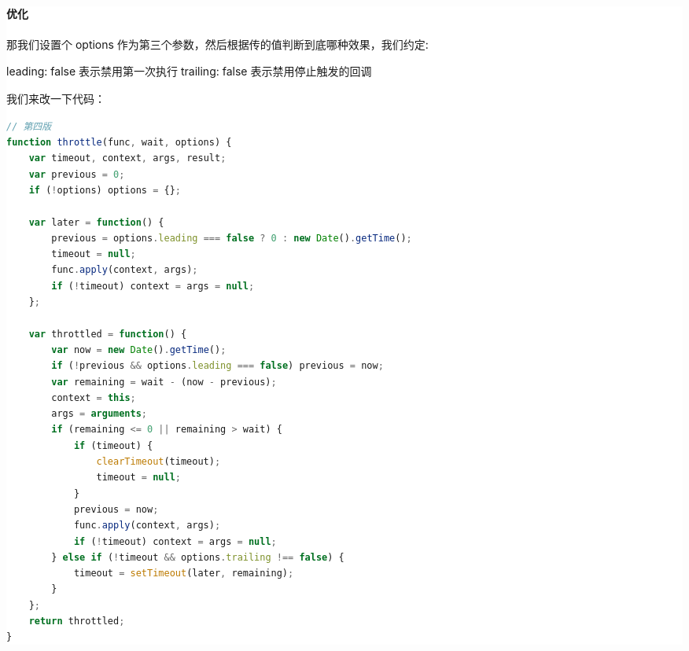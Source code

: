 

#### 优化

那我们设置个 options 作为第三个参数，然后根据传的值判断到底哪种效果，我们约定:

leading: false 表示禁用第一次执行
trailing: false 表示禁用停止触发的回调

我们来改一下代码：

```js
// 第四版
function throttle(func, wait, options) {
    var timeout, context, args, result;
    var previous = 0;
    if (!options) options = {};

    var later = function() {
        previous = options.leading === false ? 0 : new Date().getTime();
        timeout = null;
        func.apply(context, args);
        if (!timeout) context = args = null;
    };

    var throttled = function() {
        var now = new Date().getTime();
        if (!previous && options.leading === false) previous = now;
        var remaining = wait - (now - previous);
        context = this;
        args = arguments;
        if (remaining <= 0 || remaining > wait) {
            if (timeout) {
                clearTimeout(timeout);
                timeout = null;
            }
            previous = now;
            func.apply(context, args);
            if (!timeout) context = args = null;
        } else if (!timeout && options.trailing !== false) {
            timeout = setTimeout(later, remaining);
        }
    };
    return throttled;
}
```

